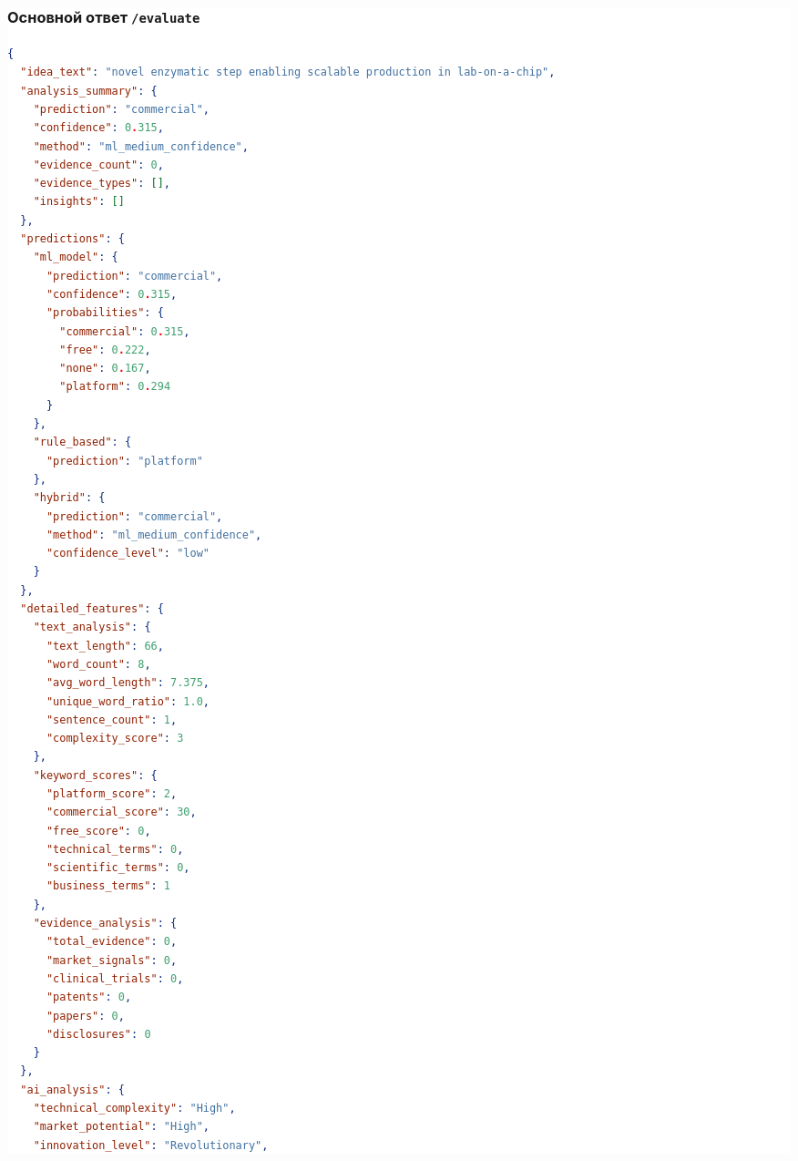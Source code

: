 ### Основной ответ `/evaluate`

```json
{
  "idea_text": "novel enzymatic step enabling scalable production in lab-on-a-chip",
  "analysis_summary": {
    "prediction": "commercial",
    "confidence": 0.315,
    "method": "ml_medium_confidence",
    "evidence_count": 0,
    "evidence_types": [],
    "insights": []
  },
  "predictions": {
    "ml_model": {
      "prediction": "commercial",
      "confidence": 0.315,
      "probabilities": {
        "commercial": 0.315,
        "free": 0.222,
        "none": 0.167,
        "platform": 0.294
      }
    },
    "rule_based": {
      "prediction": "platform"
    },
    "hybrid": {
      "prediction": "commercial",
      "method": "ml_medium_confidence",
      "confidence_level": "low"
    }
  },
  "detailed_features": {
    "text_analysis": {
      "text_length": 66,
      "word_count": 8,
      "avg_word_length": 7.375,
      "unique_word_ratio": 1.0,
      "sentence_count": 1,
      "complexity_score": 3
    },
    "keyword_scores": {
      "platform_score": 2,
      "commercial_score": 30,
      "free_score": 0,
      "technical_terms": 0,
      "scientific_terms": 0,
      "business_terms": 1
    },
    "evidence_analysis": {
      "total_evidence": 0,
      "market_signals": 0,
      "clinical_trials": 0,
      "patents": 0,
      "papers": 0,
      "disclosures": 0
    }
  },
  "ai_analysis": {
    "technical_complexity": "High",
    "market_potential": "High",
    "innovation_level": "Revolutionary",
```